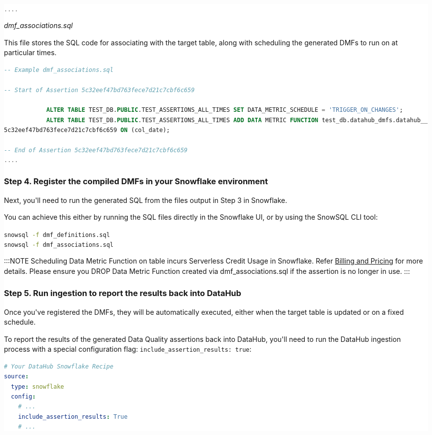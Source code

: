 ```sql
....
```

_dmf_associations.sql_

This file stores the SQL code for associating with the target table,
along with scheduling the generated DMFs to run on at particular times.

```sql
-- Example dmf_associations.sql

-- Start of Assertion 5c32eef47bd763fece7d21c7cbf6c659

            ALTER TABLE TEST_DB.PUBLIC.TEST_ASSERTIONS_ALL_TIMES SET DATA_METRIC_SCHEDULE = 'TRIGGER_ON_CHANGES';
            ALTER TABLE TEST_DB.PUBLIC.TEST_ASSERTIONS_ALL_TIMES ADD DATA METRIC FUNCTION test_db.datahub_dmfs.datahub__5c32eef47bd763fece7d21c7cbf6c659 ON (col_date);

-- End of Assertion 5c32eef47bd763fece7d21c7cbf6c659
....
```

### Step 4. Register the compiled DMFs in your Snowflake environment

Next, you'll need to run the generated SQL from the files output in Step 3 in Snowflake.

You can achieve this either by running the SQL files directly in the Snowflake UI, or by using the SnowSQL CLI tool:

```bash
snowsql -f dmf_definitions.sql
snowsql -f dmf_associations.sql
```

:::NOTE
Scheduling Data Metric Function on table incurs Serverless Credit Usage in Snowflake. Refer [Billing and Pricing](https://docs.snowflake.com/en/user-guide/data-quality-intro#billing-and-pricing) for more details.
Please ensure you DROP Data Metric Function created via dmf_associations.sql if the assertion is no longer in use.
:::

### Step 5. Run ingestion to report the results back into DataHub

Once you've registered the DMFs, they will be automatically executed, either when the target table is updated or on a fixed
schedule.

To report the results of the generated Data Quality assertions back into DataHub, you'll need to run the DataHub ingestion process with a special configuration
flag: `include_assertion_results: true`:

```yaml
# Your DataHub Snowflake Recipe
source:
  type: snowflake
  config:
    # ...
    include_assertion_results: True
    # ...
```
